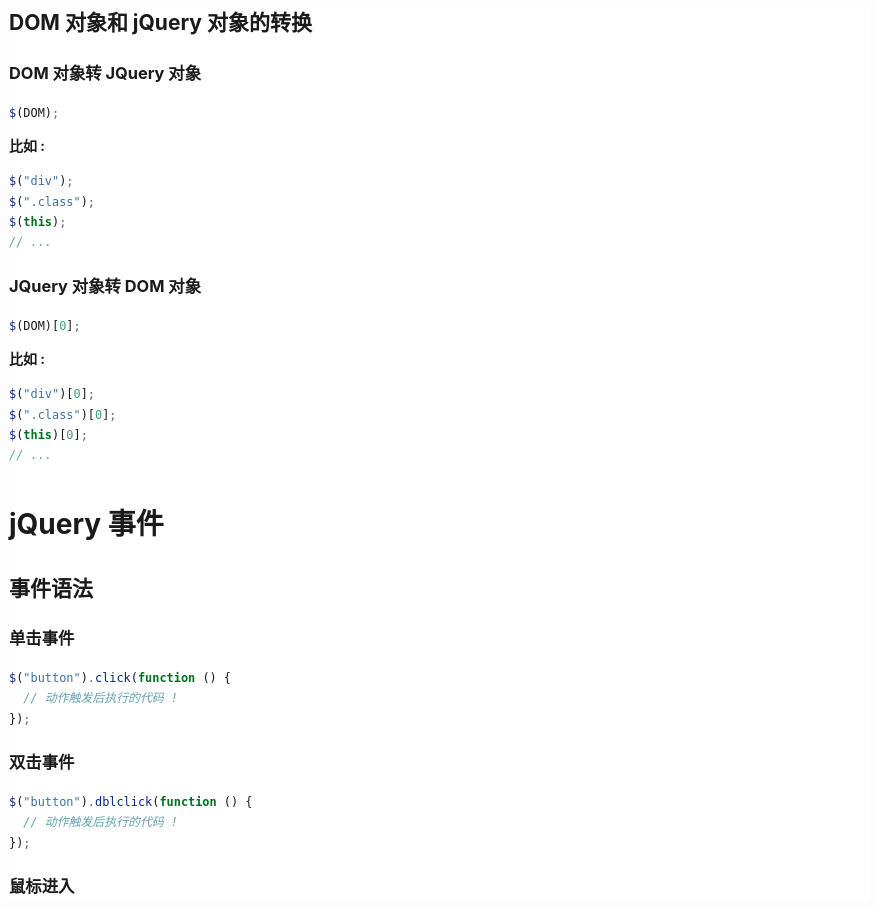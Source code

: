 ## DOM 对象和 jQuery 对象的转换

### DOM 对象转 JQuery 对象

```js
$(DOM);
```

**比如 :**

```js
$("div");
$(".class");
$(this);
// ...
```

### JQuery 对象转 DOM 对象

```js
$(DOM)[0];
```

**比如 :**

```js
$("div")[0];
$(".class")[0];
$(this)[0];
// ...
```

# jQuery 事件

## 事件语法

### 单击事件

```js
$("button").click(function () {
  // 动作触发后执行的代码 !
});
```

### 双击事件

```js
$("button").dblclick(function () {
  // 动作触发后执行的代码 !
});
```

### 鼠标进入
